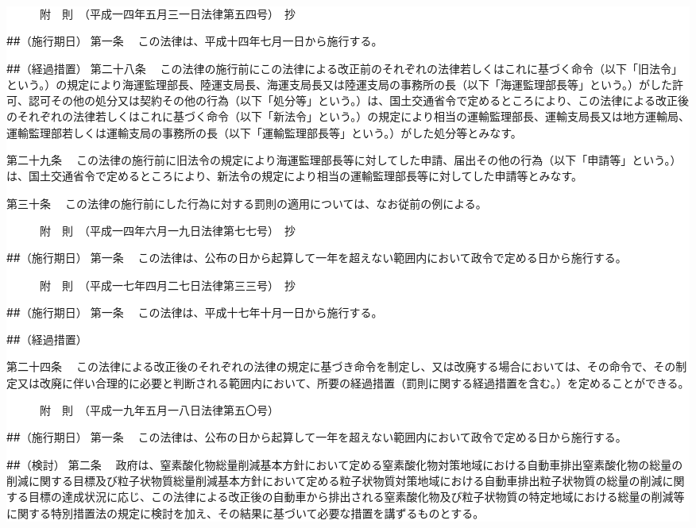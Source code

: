 
　　　附　則　（平成一四年五月三一日法律第五四号）　抄


##（施行期日）
第一条
　この法律は、平成十四年七月一日から施行する。



##（経過措置）
第二十八条
　この法律の施行前にこの法律による改正前のそれぞれの法律若しくはこれに基づく命令（以下「旧法令」という。）の規定により海運監理部長、陸運支局長、海運支局長又は陸運支局の事務所の長（以下「海運監理部長等」という。）がした許可、認可その他の処分又は契約その他の行為（以下「処分等」という。）は、国土交通省令で定めるところにより、この法律による改正後のそれぞれの法律若しくはこれに基づく命令（以下「新法令」という。）の規定により相当の運輸監理部長、運輸支局長又は地方運輸局、運輸監理部若しくは運輸支局の事務所の長（以下「運輸監理部長等」という。）がした処分等とみなす。



第二十九条
　この法律の施行前に旧法令の規定により海運監理部長等に対してした申請、届出その他の行為（以下「申請等」という。）は、国土交通省令で定めるところにより、新法令の規定により相当の運輸監理部長等に対してした申請等とみなす。



第三十条
　この法律の施行前にした行為に対する罰則の適用については、なお従前の例による。


　　　附　則　（平成一四年六月一九日法律第七七号）　抄


##（施行期日）
第一条
　この法律は、公布の日から起算して一年を超えない範囲内において政令で定める日から施行する。


　　　附　則　（平成一七年四月二七日法律第三三号）　抄


##（施行期日）
第一条
　この法律は、平成十七年十月一日から施行する。



##（経過措置）

第二十四条
　この法律による改正後のそれぞれの法律の規定に基づき命令を制定し、又は改廃する場合においては、その命令で、その制定又は改廃に伴い合理的に必要と判断される範囲内において、所要の経過措置（罰則に関する経過措置を含む。）を定めることができる。


　　　附　則　（平成一九年五月一八日法律第五〇号）


##（施行期日）
第一条
　この法律は、公布の日から起算して一年を超えない範囲内において政令で定める日から施行する。



##（検討）
第二条
　政府は、窒素酸化物総量削減基本方針において定める窒素酸化物対策地域における自動車排出窒素酸化物の総量の削減に関する目標及び粒子状物質総量削減基本方針において定める粒子状物質対策地域における自動車排出粒子状物質の総量の削減に関する目標の達成状況に応じ、この法律による改正後の自動車から排出される窒素酸化物及び粒子状物質の特定地域における総量の削減等に関する特別措置法の規定に検討を加え、その結果に基づいて必要な措置を講ずるものとする。
